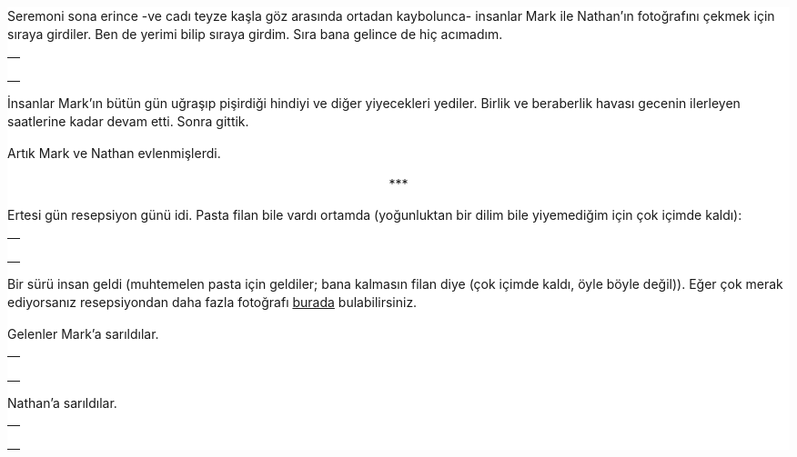 Seremoni sona erince -ve cadı teyze kaşla göz arasında ortadan kaybolunca- insanlar Mark ile Nathan&#8217;ın fotoğrafını çekmek için sıraya girdiler. Ben de yerimi bilip sıraya girdim. Sıra bana gelince de hiç acımadım.

<table border="0" width="100%">
  <tr>
    <td align="center">
      <img src="{{ site.baseurl }}/images/mark-ve-nathan-supurgenin-uzerinden-erkek-erkege-atlamak-mark_and_nathan-ceremony-139.jpg" border="0" alt="" />
    </td>
  </tr>
</table>

İnsanlar Mark&#8217;ın bütün gün uğraşıp pişirdiği hindiyi ve diğer yiyecekleri yediler. Birlik ve beraberlik havası gecenin ilerleyen saatlerine kadar devam etti. Sonra gittik.

Artık Mark ve Nathan evlenmişlerdi.

<p style="text-align: center;">
  ***
</p>

Ertesi gün resepsiyon günü idi. Pasta filan bile vardı ortamda (yoğunluktan bir dilim bile yiyemediğim için çok içimde kaldı):

<table border="0" width="100%">
  <tr>
    <td align="center">
      <img src="{{ site.baseurl }}/images/mark-ve-nathan-supurgenin-uzerinden-erkek-erkege-atlamak-mark_and_nathan-reception-20.jpg" border="0" alt="" />
    </td>
  </tr>
</table>

Bir sürü insan geldi (muhtemelen pasta için geldiler; bana kalmasın filan diye (çok içimde kaldı, öyle böyle değil)). Eğer çok merak ediyorsanız resepsiyondan daha fazla fotoğrafı [burada](http://www.facebook.com/album.php?aid=230918&id=162300595674) bulabilirsiniz.

Gelenler Mark&#8217;a sarıldılar.

<table border="0" width="100%">
  <tr>
    <td align="center">
      <img src="{{ site.baseurl }}/images/mark-ve-nathan-supurgenin-uzerinden-erkek-erkege-atlamak-mark_and_nathan-ceremony-special-02.jpg" border="0" alt="" />
    </td>
  </tr>
</table>

Nathan&#8217;a sarıldılar.

<table border="0" width="100%">
  <tr>
    <td align="center">
      <img src="{{ site.baseurl }}/images/mark-ve-nathan-supurgenin-uzerinden-erkek-erkege-atlamak-mark_and_nathan-ceremony-special-03.jpg" border="0" alt="" />
    </td>
  </tr>
</table>
